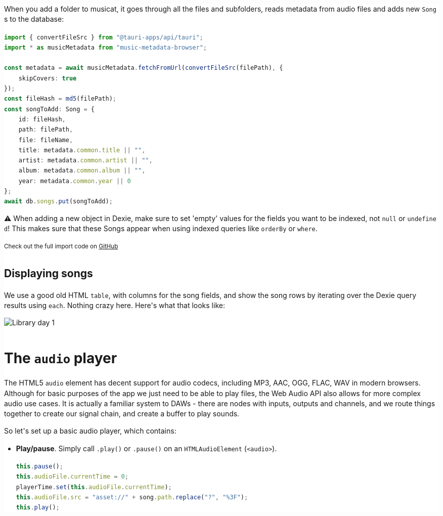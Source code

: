 When you add a folder to musicat, it goes through all the files and subfolders, reads metadata from audio files and adds new `Song`s to the database:

```ts
import { convertFileSrc } from "@tauri-apps/api/tauri";
import * as musicMetadata from "music-metadata-browser";

const metadata = await musicMetadata.fetchFromUrl(convertFileSrc(filePath), {
    skipCovers: true
});
const fileHash = md5(filePath);
const songToAdd: Song = {
    id: fileHash,
    path: filePath,
    file: fileName,
    title: metadata.common.title || "",
    artist: metadata.common.artist || "",
    album: metadata.common.album || "",
    year: metadata.common.year || 0
};
await db.songs.put(songToAdd);
```

⚠️ When adding a new object in Dexie, make sure to set 'empty' values for the fields you want to be indexed, not `null` or `undefined`! This makes sure that these Songs appear when using indexed queries like `orderBy` or `where`.

<small>Check out the full import code on <a href="https://github.com/basharovV/musicat/blob/main/src/data/LibraryImporter.ts">GitHub</a></small>

## Displaying songs

We use a good old HTML `table`, with columns for the song fields, and show the song rows by iterating over the Dexie query results using `each`. Nothing crazy here. Here's what that looks like:

![Library day 1](/post-media/musicat-devblog-1/musicat-day1.jpeg)

# The `audio` player

The HTML5 `audio` element has decent support for audio codecs, including MP3, AAC, OGG, FLAC, WAV in modern browsers. Although for basic purposes of the app we just need to be able to play files, the Web Audio API also allows for more complex audio use cases. It is actually a familiar system to DAWs - there are nodes with inputs, outputs and channels, and we route things together to create our signal chain, and create a buffer to play sounds.

So let's set up a basic audio player, which contains:

-   **Play/pause**. Simply call `.play()` or `.pause()` on an `HTMLAudioElement` (`<audio>`).

    ```ts
    this.pause();
    this.audioFile.currentTime = 0;
    playerTime.set(this.audioFile.currentTime);
    this.audioFile.src = "asset://" + song.path.replace("?", "%3F");
    this.play();
    ```
